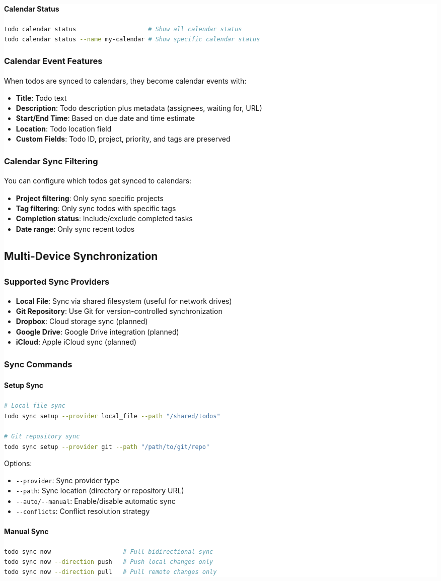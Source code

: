 #### Calendar Status
```bash
todo calendar status                    # Show all calendar status
todo calendar status --name my-calendar # Show specific calendar status
```

### Calendar Event Features

When todos are synced to calendars, they become calendar events with:

- **Title**: Todo text
- **Description**: Todo description plus metadata (assignees, waiting for, URL)
- **Start/End Time**: Based on due date and time estimate
- **Location**: Todo location field
- **Custom Fields**: Todo ID, project, priority, and tags are preserved

### Calendar Sync Filtering

You can configure which todos get synced to calendars:

- **Project filtering**: Only sync specific projects
- **Tag filtering**: Only sync todos with specific tags
- **Completion status**: Include/exclude completed tasks
- **Date range**: Only sync recent todos

## Multi-Device Synchronization

### Supported Sync Providers

- **Local File**: Sync via shared filesystem (useful for network drives)
- **Git Repository**: Use Git for version-controlled synchronization
- **Dropbox**: Cloud storage sync (planned)
- **Google Drive**: Google Drive integration (planned)
- **iCloud**: Apple iCloud sync (planned)

### Sync Commands

#### Setup Sync
```bash
# Local file sync
todo sync setup --provider local_file --path "/shared/todos"

# Git repository sync
todo sync setup --provider git --path "/path/to/git/repo"
```

Options:
- `--provider`: Sync provider type
- `--path`: Sync location (directory or repository URL)
- `--auto/--manual`: Enable/disable automatic sync
- `--conflicts`: Conflict resolution strategy

#### Manual Sync
```bash
todo sync now                    # Full bidirectional sync
todo sync now --direction push   # Push local changes only
todo sync now --direction pull   # Pull remote changes only
```
